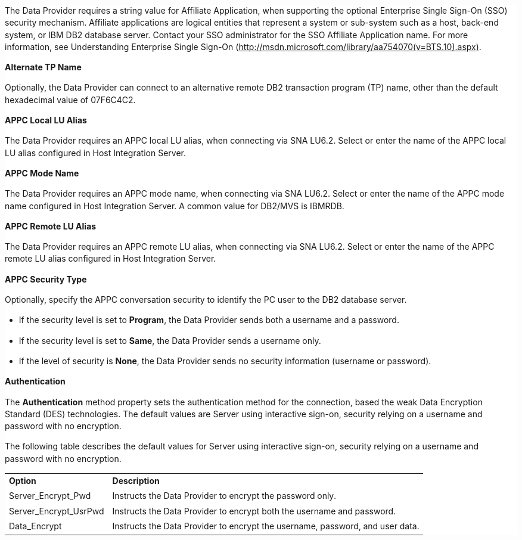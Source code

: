  The Data Provider requires a string value for Affiliate Application, when supporting the optional Enterprise Single Sign-On (SSO) security mechanism. Affiliate applications are logical entities that represent a system or sub-system such as a host, back-end system, or IBM DB2 database server. Contact your SSO administrator for the SSO Affiliate Application name. For more information, see Understanding Enterprise Single Sign-On (http://msdn.microsoft.com/library/aa754070(v=BTS.10).aspx).  
  
 **Alternate TP Name**  
  
 Optionally, the Data Provider can connect to an alternative remote DB2 transaction program (TP) name, other than the default hexadecimal value of 07F6C4C2.  
  
 **APPC Local LU Alias**  
  
 The Data Provider requires an APPC local LU alias, when connecting via SNA LU6.2. Select or enter the name of the APPC local LU alias configured in Host Integration Server.  
  
 **APPC Mode Name**  
  
 The Data Provider requires an APPC mode name, when connecting via SNA LU6.2. Select or enter the name of the APPC mode name configured in Host Integration Server. A common value for DB2/MVS is IBMRDB.  
  
 **APPC Remote LU Alias**  
  
 The Data Provider requires an APPC remote LU alias, when connecting via SNA LU6.2. Select or enter the name of the APPC remote LU alias configured in Host Integration Server.  
  
 **APPC Security Type**  
  
 Optionally, specify the APPC conversation security to identify the PC user to the DB2 database server.  
  
-   If the security level is set to **Program**, the Data Provider sends both a username and a password.  
  
-   If the security level is set to **Same**, the Data Provider sends a username only.  
  
-   If the level of security is **None**, the Data Provider sends no security information (username or password).  
  
 **Authentication**  
  
 The **Authentication** method property sets the authentication method for the connection, based the weak Data Encryption Standard (DES) technologies. The default values are Server using interactive sign-on, security relying on a username and password with no encryption.  
  
 The following table describes the default values for Server using interactive sign-on, security relying on a username and password with no encryption.  
  
|||  
|-|-|  
|**Option**|**Description**|  
|Server_Encrypt_Pwd|Instructs the Data Provider to encrypt the password only.|  
|Server_Encrypt_UsrPwd|Instructs the Data Provider to encrypt both the username and password.|  
|Data_Encrypt|Instructs the Data Provider to encrypt the username, password, and user data.|  
  